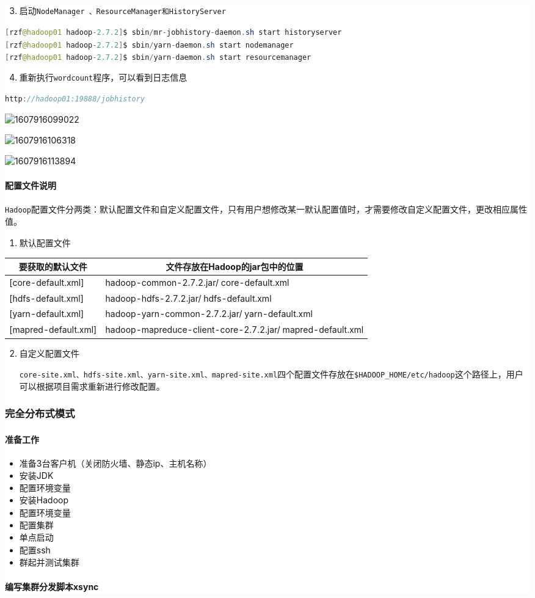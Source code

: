 3. 启动`NodeManager 、ResourceManager和HistoryServer`

~~~ java
[rzf@hadoop01 hadoop-2.7.2]$ sbin/mr-jobhistory-daemon.sh start historyserver
[rzf@hadoop01 hadoop-2.7.2]$ sbin/yarn-daemon.sh start nodemanager
[rzf@hadoop01 hadoop-2.7.2]$ sbin/yarn-daemon.sh start resourcemanager
~~~

4. 重新执行`wordcount`程序，可以看到日志信息

~~~ java
http://hadoop01:19888/jobhistory
~~~

![1607916099022](https://tprzfbucket.oss-cn-beijing.aliyuncs.com/hadoop/202012/14/112140-152339.png)

![1607916106318](https://tprzfbucket.oss-cn-beijing.aliyuncs.com/hadoop/202012/14/155857-744104.png)

![1607916113894](https://tprzfbucket.oss-cn-beijing.aliyuncs.com/hadoop/202012/14/112155-35265.png)

#### 配置文件说明

`Hadoop`配置文件分两类：默认配置文件和自定义配置文件，只有用户想修改某一默认配置值时，才需要修改自定义配置文件，更改相应属性值。

1. 默认配置文件

| 要获取的默认文件     | 文件存放在Hadoop的jar包中的位置                              |
| -------------------- | ------------------------------------------------------------ |
| [core-default.xml]   | hadoop-common-2.7.2.jar/   core-default.xml                  |
| [hdfs-default.xml]   | hadoop-hdfs-2.7.2.jar/   hdfs-default.xml                    |
| [yarn-default.xml]   | hadoop-yarn-common-2.7.2.jar/   yarn-default.xml             |
| [mapred-default.xml] | hadoop-mapreduce-client-core-2.7.2.jar/   mapred-default.xml |

2. 自定义配置文件

   `core-site.xml、hdfs-site.xml、yarn-site.xml、mapred-site.xml`四个配置文件存放在`$HADOOP_HOME/etc/hadoop`这个路径上，用户可以根据项目需求重新进行修改配置。

### 完全分布式模式

#### 准备工作

- 准备3台客户机（关闭防火墙、静态ip、主机名称）
- 安装JDK
- 配置环境变量
- 安装Hadoop
- 配置环境变量
- 配置集群
- 单点启动
- 配置ssh
- 群起并测试集群

#### 编写集群分发脚本xsync
